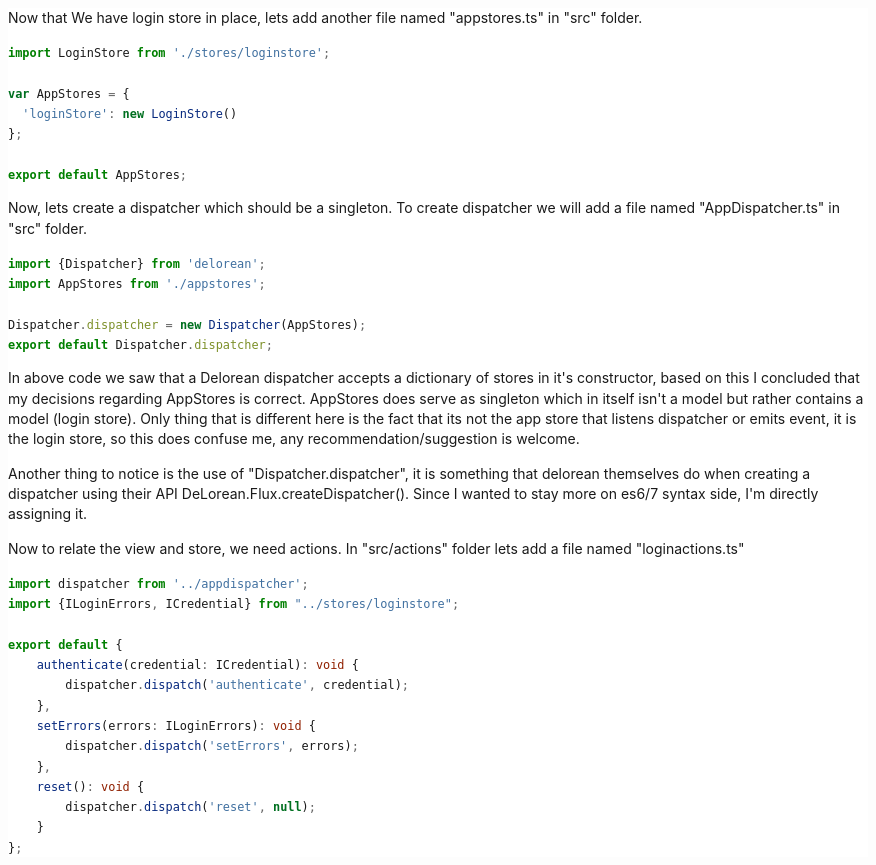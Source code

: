 Now that We have login store in place, lets add another file named "appstores.ts" in "src" folder.

```ts
import LoginStore from './stores/loginstore';

var AppStores = {
  'loginStore': new LoginStore()
};

export default AppStores;
```

Now, lets create a dispatcher which should be a singleton. To create dispatcher we will add a file named 
"AppDispatcher.ts" in "src" folder.

```ts
import {Dispatcher} from 'delorean';
import AppStores from './appstores';

Dispatcher.dispatcher = new Dispatcher(AppStores);
export default Dispatcher.dispatcher;
```
In above code we saw that a Delorean dispatcher accepts a dictionary of stores in it's constructor, based on this I 
concluded that my decisions regarding AppStores is correct. AppStores does serve as singleton which in itself isn't a 
model but rather contains a model (login store). Only thing that is different here is the fact that its not the app
store that listens dispatcher or emits event, it is the login store, so this does confuse me, any recommendation/suggestion
is welcome.

Another thing to notice is the use of "Dispatcher.dispatcher", it is something that delorean themselves do when creating
a dispatcher using their API DeLorean.Flux.createDispatcher(). Since I wanted to stay more on es6/7 syntax side, I'm
directly assigning it.

Now to relate the view and store, we need actions. In "src/actions" folder lets add a file named "loginactions.ts"

```ts
import dispatcher from '../appdispatcher';
import {ILoginErrors, ICredential} from "../stores/loginstore";

export default {
    authenticate(credential: ICredential): void {
        dispatcher.dispatch('authenticate', credential);
    },
    setErrors(errors: ILoginErrors): void {
        dispatcher.dispatch('setErrors', errors);
    },
    reset(): void {
        dispatcher.dispatch('reset', null);
    }
};

```
